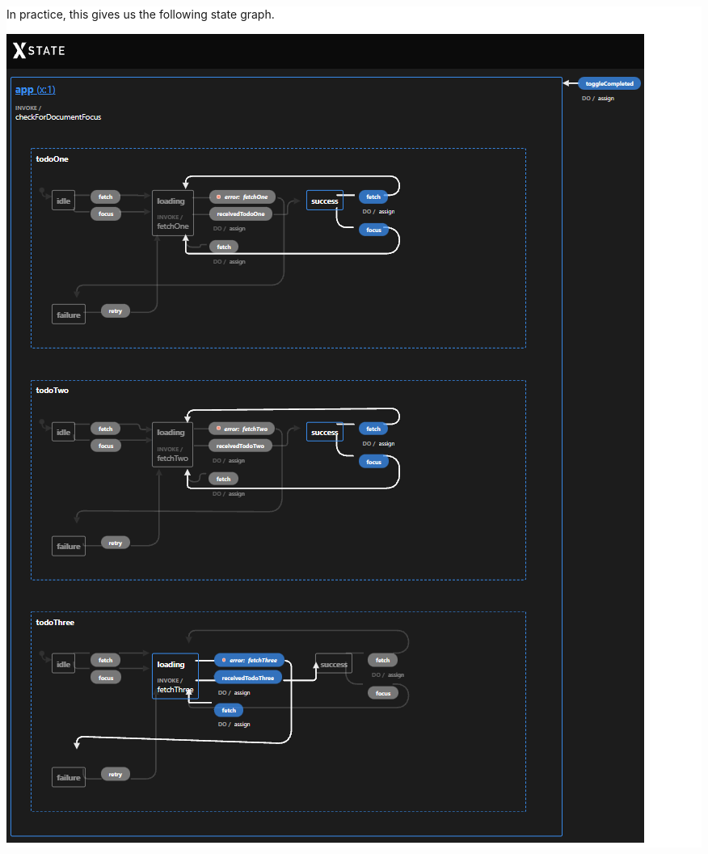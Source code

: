 In practice, this gives us the following state graph.

![The whole state machine represented in a graph generated by the XState inspector](./images/inspector.png)
